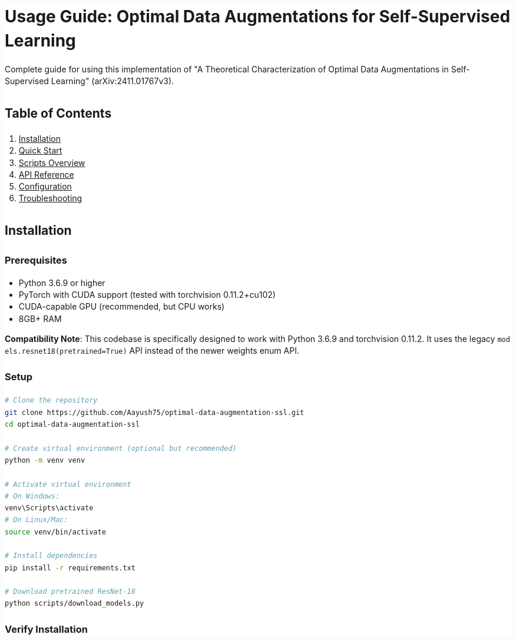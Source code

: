 # Usage Guide: Optimal Data Augmentations for Self-Supervised Learning

Complete guide for using this implementation of "A Theoretical Characterization of Optimal Data Augmentations in Self-Supervised Learning" (arXiv:2411.01767v3).

## Table of Contents
1. [Installation](#installation)
2. [Quick Start](#quick-start)
3. [Scripts Overview](#scripts-overview)
4. [API Reference](#api-reference)
5. [Configuration](#configuration)
6. [Troubleshooting](#troubleshooting)

## Installation

### Prerequisites
- Python 3.6.9 or higher
- PyTorch with CUDA support (tested with torchvision 0.11.2+cu102)
- CUDA-capable GPU (recommended, but CPU works)
- 8GB+ RAM

**Compatibility Note**: This codebase is specifically designed to work with Python 3.6.9 and torchvision 0.11.2. It uses the legacy `models.resnet18(pretrained=True)` API instead of the newer weights enum API.

### Setup

```bash
# Clone the repository
git clone https://github.com/Aayush75/optimal-data-augmentation-ssl.git
cd optimal-data-augmentation-ssl

# Create virtual environment (optional but recommended)
python -m venv venv

# Activate virtual environment
# On Windows:
venv\Scripts\activate
# On Linux/Mac:
source venv/bin/activate

# Install dependencies
pip install -r requirements.txt

# Download pretrained ResNet-18
python scripts/download_models.py
```

### Verify Installation
